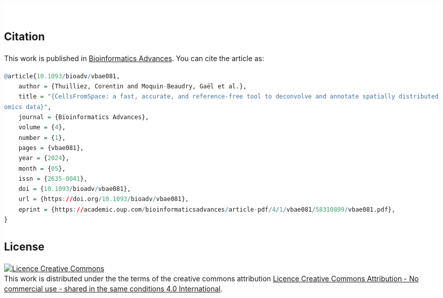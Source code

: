 
$~$

## Citation

This work is published in [Bioinformatics Advances](https://doi.org/10.1093/bioadv/vbae081). You can cite the article as:
``` r
@article{10.1093/bioadv/vbae081,
    author = {Thuilliez, Corentin and Moquin-Beaudry, Gaël et al.},
    title = "{CellsFromSpace: a fast, accurate, and reference-free tool to deconvolve and annotate spatially distributed omics data}",
    journal = {Bioinformatics Advances},
    volume = {4},
    number = {1},
    pages = {vbae081},
    year = {2024},
    month = {05},
    issn = {2635-0041},
    doi = {10.1093/bioadv/vbae081},
    url = {https://doi.org/10.1093/bioadv/vbae081},
    eprint = {https://academic.oup.com/bioinformaticsadvances/article-pdf/4/1/vbae081/58310899/vbae081.pdf},
}

``` 

## License

<a rel="license" href="http://creativecommons.org/licenses/by-nc-sa/4.0/"><img src="https://i.creativecommons.org/l/by-nc-sa/4.0/88x31.png" alt="Licence Creative Commons" style="border-width:0"/></a><br />This work is distributed under the the terms of the creative commons attribution <a rel="license" href="http://creativecommons.org/licenses/by-nc-sa/4.0/">Licence Creative Commons Attribution - No commercial use - shared in the same conditions 4.0 International</a>.
